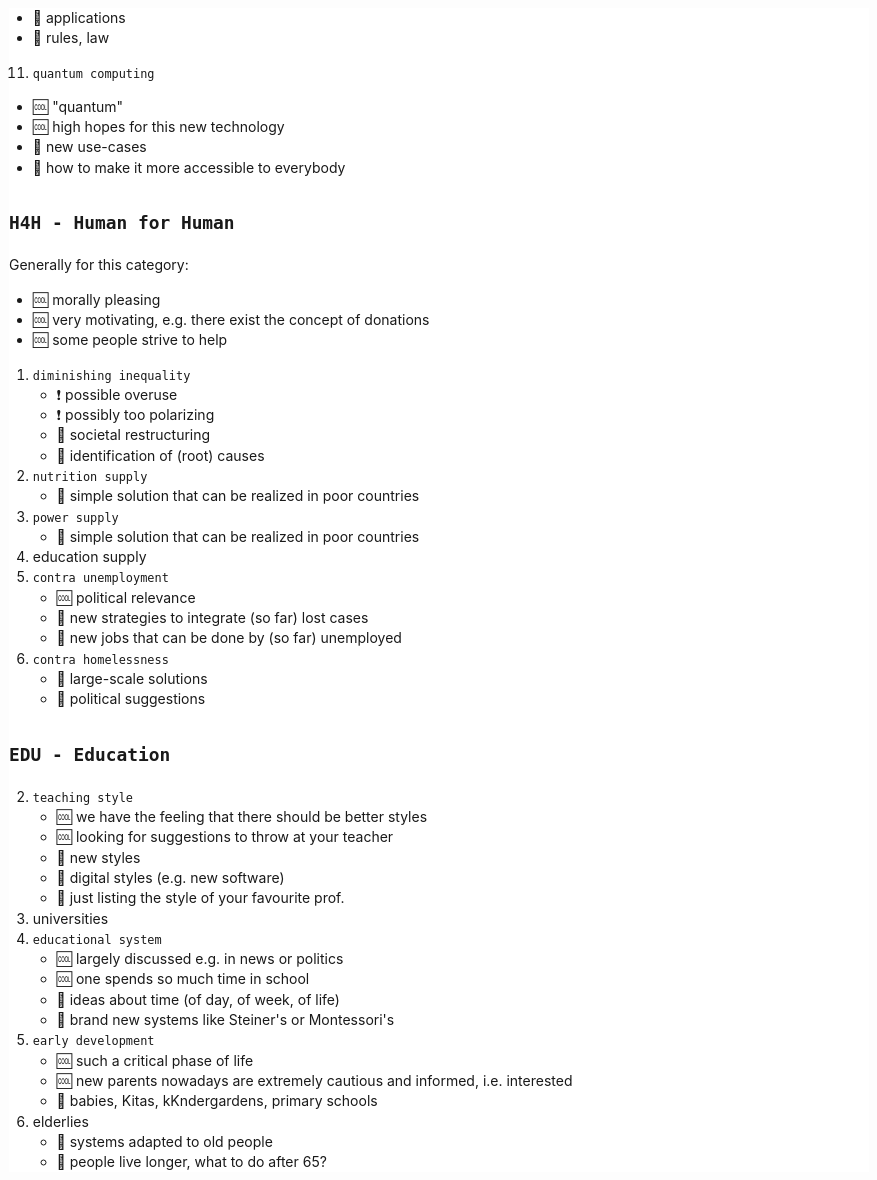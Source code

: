    - :abacus: applications
   - :abacus: rules, law
11. `quantum computing`
   - :cool: "quantum"
   - :cool: high hopes for this new technology
   - :abacus: new use-cases
   - :abacus: how to make it more accessible to everybody

## `H4H - Human for Human`
Generally for this category:
- :cool: morally pleasing
- :cool: very motivating, e.g. there exist the concept of donations
- :cool: some people strive to help
1. `diminishing inequality`
   - :exclamation: possible overuse
   - :exclamation: possibly too polarizing
   - :abacus: societal restructuring
   - :abacus: identification of (root) causes
2. `nutrition supply`
   - :abacus: simple solution that can be realized in poor countries
3. `power supply`
   - :abacus: simple solution that can be realized in poor countries
4. education supply
5. `contra unemployment`
   - :cool: political relevance
   - :abacus: new strategies to integrate (so far) lost cases
   - :abacus: new jobs that can be done by (so far) unemployed
6. `contra homelessness`
   - :abacus: large-scale solutions
   - :abacus: political suggestions

## `EDU - Education`
2. `teaching style`
   - :cool: we have the feeling that there should be better styles
   - :cool: looking for suggestions to throw at your teacher
   - :abacus: new styles
   - :abacus: digital styles (e.g. new software)
   - :abacus: just listing the style of your favourite prof.
4. universities
5. `educational system`
   - :cool: largely discussed e.g. in news or politics
   - :cool: one spends so much time in school
   - :abacus: ideas about time (of day, of week, of life)
   - :abacus: brand new systems like Steiner's or Montessori's
6. `early development`
   - :cool: such a critical phase of life
   - :cool: new parents nowadays are extremely cautious and informed, i.e. interested
   - :abacus: babies, Kitas, kKndergardens, primary schools
7. elderlies
   - :abacus: systems adapted to old people
   - :abacus: people live longer, what to do after 65?
